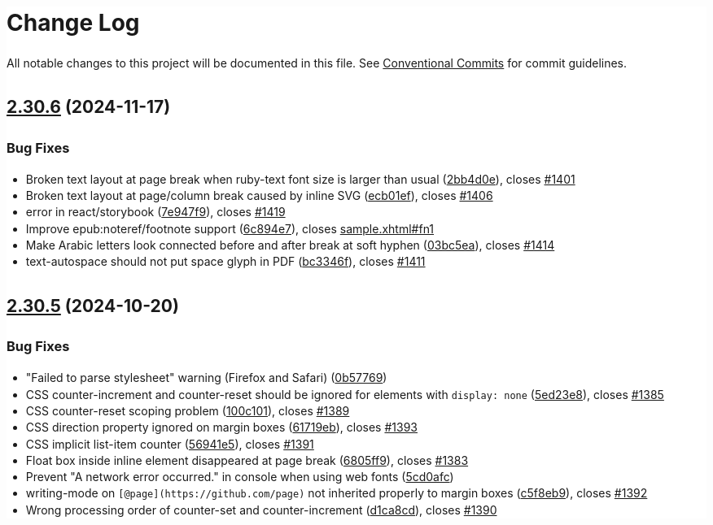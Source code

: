 # Change Log

All notable changes to this project will be documented in this file.
See [Conventional Commits](https://conventionalcommits.org) for commit guidelines.

## [2.30.6](https://github.com/vivliostyle/vivliostyle.js/compare/v2.30.5...v2.30.6) (2024-11-17)

### Bug Fixes

- Broken text layout at page break when ruby-text font size is larger than usual ([2bb4d0e](https://github.com/vivliostyle/vivliostyle.js/commit/2bb4d0e2343734421f5082849e692d17846b4eee)), closes [#1401](https://github.com/vivliostyle/vivliostyle.js/issues/1401)
- Broken text layout at page/column break caused by inline SVG ([ecb01ef](https://github.com/vivliostyle/vivliostyle.js/commit/ecb01efed0e75499b3c6dd2e6abae6be46e96ab6)), closes [#1406](https://github.com/vivliostyle/vivliostyle.js/issues/1406)
- error in react/storybook ([7e947f9](https://github.com/vivliostyle/vivliostyle.js/commit/7e947f9b00a554c1d2b209ddd5077f047e2d2523)), closes [#1419](https://github.com/vivliostyle/vivliostyle.js/issues/1419)
- Improve epub:noteref/footnote support ([6c894e7](https://github.com/vivliostyle/vivliostyle.js/commit/6c894e75b27c19578e0ccd03d591ba93c0629fe9)), closes [sample.xhtml#fn1](https://github.com/sample.xhtml/issues/fn1)
- Make Arabic letters look connected before and after break at soft hyphen ([03bc5ea](https://github.com/vivliostyle/vivliostyle.js/commit/03bc5ea3c5467b27de7ca0a76721ae845415e308)), closes [#1414](https://github.com/vivliostyle/vivliostyle.js/issues/1414)
- text-autospace should not put space glyph in PDF ([bc3346f](https://github.com/vivliostyle/vivliostyle.js/commit/bc3346fd49f9b73ff760aa096c8bd88f04e78477)), closes [#1411](https://github.com/vivliostyle/vivliostyle.js/issues/1411)

## [2.30.5](https://github.com/vivliostyle/vivliostyle.js/compare/v2.30.4...v2.30.5) (2024-10-20)

### Bug Fixes

- "Failed to parse stylesheet" warning (Firefox and Safari) ([0b57769](https://github.com/vivliostyle/vivliostyle.js/commit/0b57769eba89705611b1cf0a5463fb366cc75a73))
- CSS counter-increment and counter-reset should be ignored for elements with `display: none` ([5ed23e8](https://github.com/vivliostyle/vivliostyle.js/commit/5ed23e869f98417aafe1593bb34ad6a0afca3520)), closes [#1385](https://github.com/vivliostyle/vivliostyle.js/issues/1385)
- CSS counter-reset scoping problem ([100c101](https://github.com/vivliostyle/vivliostyle.js/commit/100c101e1a62728e62202aff1a797e2adc9ab729)), closes [#1389](https://github.com/vivliostyle/vivliostyle.js/issues/1389)
- CSS direction property ignored on margin boxes ([61719eb](https://github.com/vivliostyle/vivliostyle.js/commit/61719eb4b540362ddc80469f32f88a2379752c4f)), closes [#1393](https://github.com/vivliostyle/vivliostyle.js/issues/1393)
- CSS implicit list-item counter ([56941e5](https://github.com/vivliostyle/vivliostyle.js/commit/56941e5f7706ec68639c711e55a961b168a00115)), closes [#1391](https://github.com/vivliostyle/vivliostyle.js/issues/1391)
- Float box inside inline element disappeared at page break ([6805ff9](https://github.com/vivliostyle/vivliostyle.js/commit/6805ff992c128f0beadbb1c4f11fcc2d8a3a0660)), closes [#1383](https://github.com/vivliostyle/vivliostyle.js/issues/1383)
- Prevent "A network error occurred." in console when using web fonts ([5cd0afc](https://github.com/vivliostyle/vivliostyle.js/commit/5cd0afca5d09257a9ab6cb613dfd85ecd38b66c9))
- writing-mode on `[@page](https://github.com/page)` not inherited properly to margin boxes ([c5f8eb9](https://github.com/vivliostyle/vivliostyle.js/commit/c5f8eb90cd6dc741c540b9703658da42e4a47969)), closes [#1392](https://github.com/vivliostyle/vivliostyle.js/issues/1392)
- Wrong processing order of counter-set and counter-increment ([d1ca8cd](https://github.com/vivliostyle/vivliostyle.js/commit/d1ca8cd9645ac3c6a958c278bbb3d05fdf2662fe)), closes [#1390](https://github.com/vivliostyle/vivliostyle.js/issues/1390)
